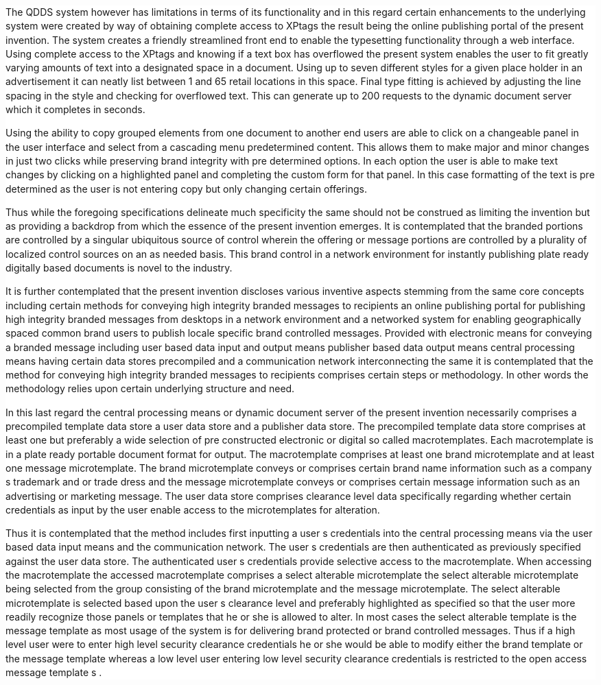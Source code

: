 The QDDS system however has limitations in terms of its functionality and in this regard certain enhancements to the underlying system were created by way of obtaining complete access to XPtags the result being the online publishing portal of the present invention. The system creates a friendly streamlined front end to enable the typesetting functionality through a web interface. Using complete access to the XPtags and knowing if a text box has overflowed the present system enables the user to fit greatly varying amounts of text into a designated space in a document. Using up to seven different styles for a given place holder in an advertisement it can neatly list between 1 and 65 retail locations in this space. Final type fitting is achieved by adjusting the line spacing in the style and checking for overflowed text. This can generate up to 200 requests to the dynamic document server which it completes in seconds.

Using the ability to copy grouped elements from one document to another end users are able to click on a changeable panel in the user interface and select from a cascading menu predetermined content. This allows them to make major and minor changes in just two clicks while preserving brand integrity with pre determined options. In each option the user is able to make text changes by clicking on a highlighted panel and completing the custom form for that panel. In this case formatting of the text is pre determined as the user is not entering copy but only changing certain offerings.

Thus while the foregoing specifications delineate much specificity the same should not be construed as limiting the invention but as providing a backdrop from which the essence of the present invention emerges. It is contemplated that the branded portions are controlled by a singular ubiquitous source of control wherein the offering or message portions are controlled by a plurality of localized control sources on an as needed basis. This brand control in a network environment for instantly publishing plate ready digitally based documents is novel to the industry.

It is further contemplated that the present invention discloses various inventive aspects stemming from the same core concepts including certain methods for conveying high integrity branded messages to recipients an online publishing portal for publishing high integrity branded messages from desktops in a network environment and a networked system for enabling geographically spaced common brand users to publish locale specific brand controlled messages. Provided with electronic means for conveying a branded message including user based data input and output means publisher based data output means central processing means having certain data stores precompiled and a communication network interconnecting the same it is contemplated that the method for conveying high integrity branded messages to recipients comprises certain steps or methodology. In other words the methodology relies upon certain underlying structure and need.

In this last regard the central processing means or dynamic document server of the present invention necessarily comprises a precompiled template data store a user data store and a publisher data store. The precompiled template data store comprises at least one but preferably a wide selection of pre constructed electronic or digital so called macrotemplates. Each macrotemplate is in a plate ready portable document format for output. The macrotemplate comprises at least one brand microtemplate and at least one message microtemplate. The brand microtemplate conveys or comprises certain brand name information such as a company s trademark and or trade dress and the message microtemplate conveys or comprises certain message information such as an advertising or marketing message. The user data store comprises clearance level data specifically regarding whether certain credentials as input by the user enable access to the microtemplates for alteration.

Thus it is contemplated that the method includes first inputting a user s credentials into the central processing means via the user based data input means and the communication network. The user s credentials are then authenticated as previously specified against the user data store. The authenticated user s credentials provide selective access to the macrotemplate. When accessing the macrotemplate the accessed macrotemplate comprises a select alterable microtemplate the select alterable microtemplate being selected from the group consisting of the brand microtemplate and the message microtemplate. The select alterable microtemplate is selected based upon the user s clearance level and preferably highlighted as specified so that the user more readily recognize those panels or templates that he or she is allowed to alter. In most cases the select alterable template is the message template as most usage of the system is for delivering brand protected or brand controlled messages. Thus if a high level user were to enter high level security clearance credentials he or she would be able to modify either the brand template or the message template whereas a low level user entering low level security clearance credentials is restricted to the open access message template s .

